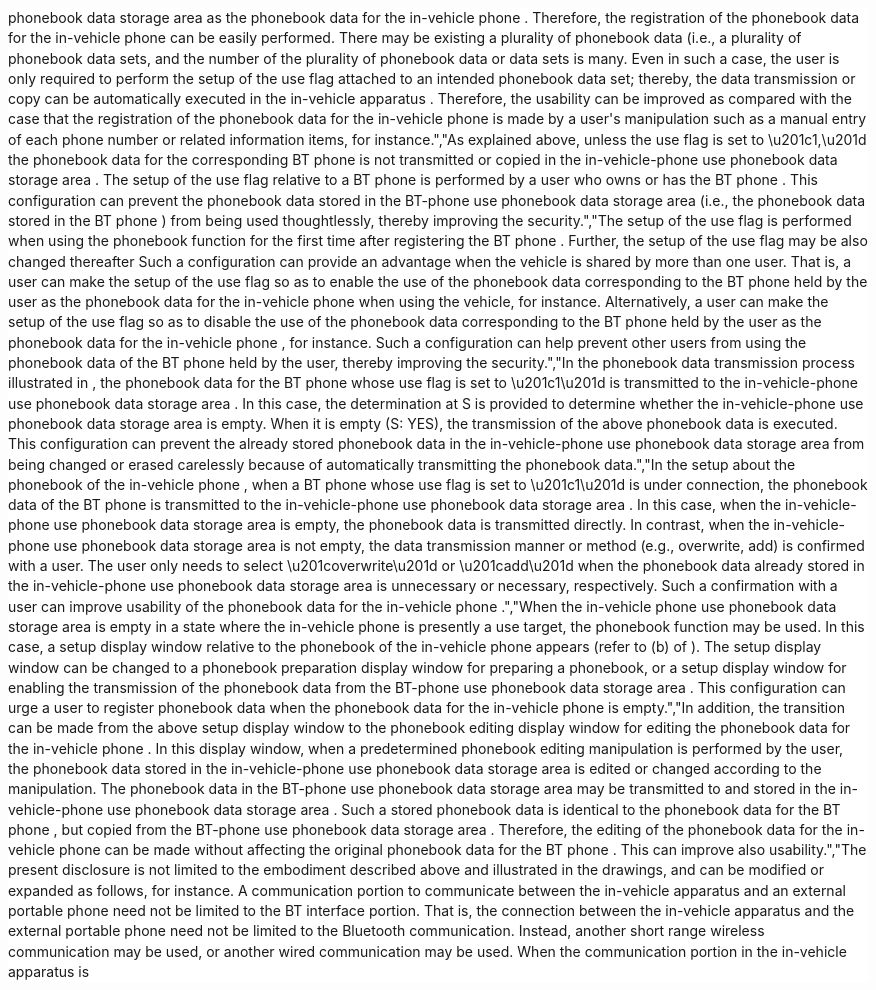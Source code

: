 phonebook data storage area  as the phonebook data for the in-vehicle phone . Therefore, the registration of the phonebook data for the in-vehicle phone  can be easily performed. There may be existing a plurality of phonebook data (i.e., a plurality of phonebook data sets, and the number of the plurality of phonebook data or data sets is many. Even in such a case, the user is only required to perform the setup of the use flag attached to an intended phonebook data set; thereby, the data transmission or copy can be automatically executed in the in-vehicle apparatus . Therefore, the usability can be improved as compared with the case that the registration of the phonebook data for the in-vehicle phone  is made by a user's manipulation such as a manual entry of each phone number or related information items, for instance.","As explained above, unless the use flag is set to \u201c1,\u201d the phonebook data for the corresponding BT phone  is not transmitted or copied in the in-vehicle-phone use phonebook data storage area . The setup of the use flag relative to a BT phone  is performed by a user who owns or has the BT phone . This configuration can prevent the phonebook data stored in the BT-phone use phonebook data storage area  (i.e., the phonebook data stored in the BT phone ) from being used thoughtlessly, thereby improving the security.","The setup of the use flag is performed when using the phonebook function for the first time after registering the BT phone . Further, the setup of the use flag may be also changed thereafter Such a configuration can provide an advantage when the vehicle is shared by more than one user. That is, a user can make the setup of the use flag so as to enable the use of the phonebook data corresponding to the BT phone  held by the user as the phonebook data for the in-vehicle phone  when using the vehicle, for instance. Alternatively, a user can make the setup of the use flag so as to disable the use of the phonebook data corresponding to the BT phone  held by the user as the phonebook data for the in-vehicle phone , for instance. Such a configuration can help prevent other users from using the phonebook data of the BT phone  held by the user, thereby improving the security.","In the phonebook data transmission process illustrated in , the phonebook data for the BT phone  whose use flag is set to \u201c1\u201d is transmitted to the in-vehicle-phone use phonebook data storage area . In this case, the determination at S is provided to determine whether the in-vehicle-phone use phonebook data storage area  is empty. When it is empty (S: YES), the transmission of the above phonebook data is executed. This configuration can prevent the already stored phonebook data in the in-vehicle-phone use phonebook data storage area  from being changed or erased carelessly because of automatically transmitting the phonebook data.","In the setup about the phonebook of the in-vehicle phone , when a BT phone  whose use flag is set to \u201c1\u201d is under connection, the phonebook data of the BT phone  is transmitted to the in-vehicle-phone use phonebook data storage area . In this case, when the in-vehicle-phone use phonebook data storage area  is empty, the phonebook data is transmitted directly. In contrast, when the in-vehicle-phone use phonebook data storage area  is not empty, the data transmission manner or method (e.g., overwrite, add) is confirmed with a user. The user only needs to select \u201coverwrite\u201d or \u201cadd\u201d when the phonebook data already stored in the in-vehicle-phone use phonebook data storage area  is unnecessary or necessary, respectively. Such a confirmation with a user can improve usability of the phonebook data for the in-vehicle phone .","When the in-vehicle phone use phonebook data storage area  is empty in a state where the in-vehicle phone  is presently a use target, the phonebook function may be used. In this case, a setup display window relative to the phonebook of the in-vehicle phone  appears (refer to (b) of ). The setup display window can be changed to a phonebook preparation display window for preparing a phonebook, or a setup display window for enabling the transmission of the phonebook data from the BT-phone use phonebook data storage area . This configuration can urge a user to register phonebook data when the phonebook data for the in-vehicle phone  is empty.","In addition, the transition can be made from the above setup display window to the phonebook editing display window for editing the phonebook data for the in-vehicle phone . In this display window, when a predetermined phonebook editing manipulation is performed by the user, the phonebook data stored in the in-vehicle-phone use phonebook data storage area  is edited or changed according to the manipulation. The phonebook data in the BT-phone use phonebook data storage area  may be transmitted to and stored in the in-vehicle-phone use phonebook data storage area . Such a stored phonebook data is identical to the phonebook data for the BT phone , but copied from the BT-phone use phonebook data storage area . Therefore, the editing of the phonebook data for the in-vehicle phone  can be made without affecting the original phonebook data for the BT phone . This can improve also usability.","The present disclosure is not limited to the embodiment described above and illustrated in the drawings, and can be modified or expanded as follows, for instance. A communication portion to communicate between the in-vehicle apparatus and an external portable phone need not be limited to the BT interface portion. That is, the connection between the in-vehicle apparatus and the external portable phone need not be limited to the Bluetooth communication. Instead, another short range wireless communication may be used, or another wired communication may be used. When the communication portion in the in-vehicle apparatus is